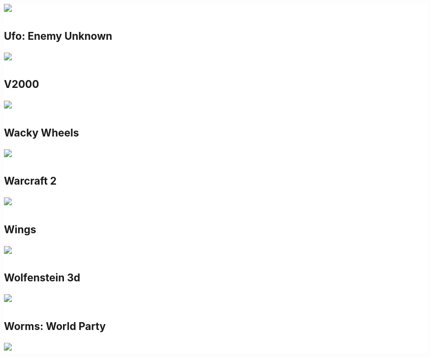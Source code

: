 ![](images/turok-dinosaur_hunter.png)


## Ufo: Enemy Unknown

![](images/ufo_enemy_unknown.jpg)


## V2000

![](images/v2000.png)


## Wacky Wheels

![](images/wacky_wheels.jpg)


## Warcraft 2

![](images/warcraft_2.jpg)


## Wings

![](images/wings.jpg)


## Wolfenstein 3d

![](images/wolfenstein_3d.jpg)


## Worms: World Party

![](images/worms-world_party.png)


